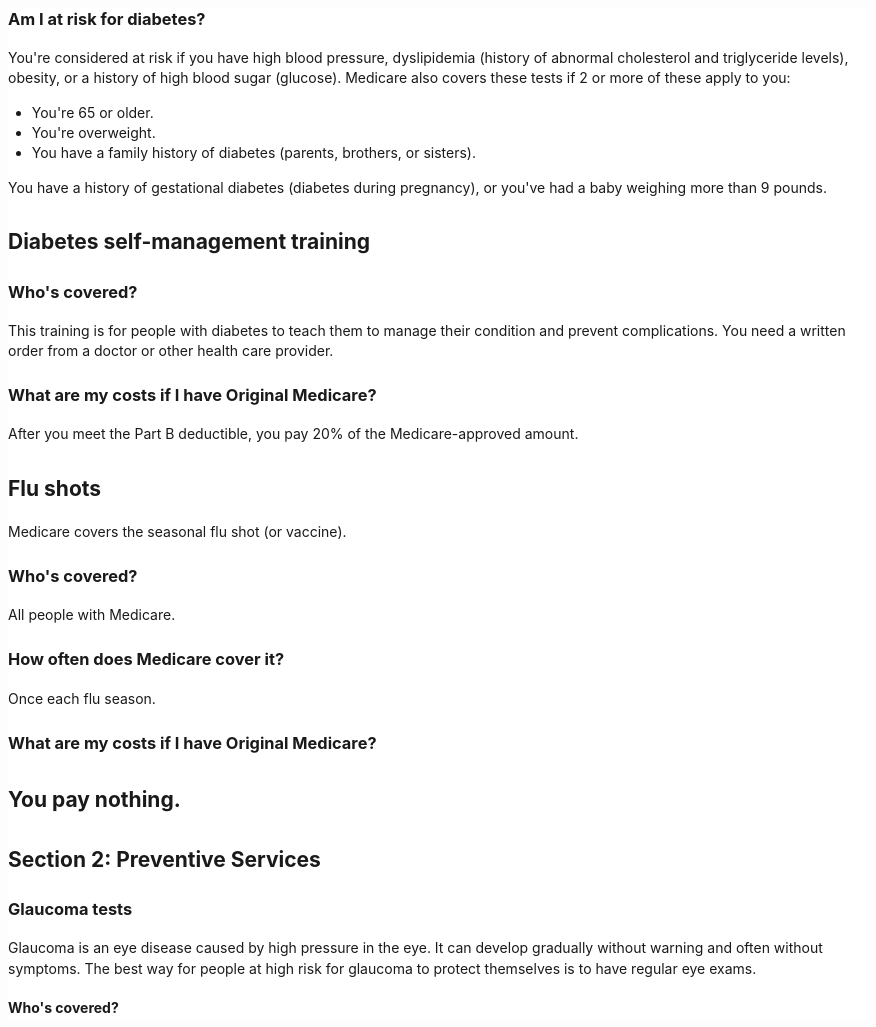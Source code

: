 ### Am I at risk for diabetes?

You're considered at risk if you have high blood pressure, dyslipidemia (history of abnormal cholesterol and triglyceride levels), obesity, or a history of high blood sugar (glucose). Medicare also covers these tests if 2 or more of these apply to you:

- You're 65 or older.
- You're overweight.
- You have a family history of diabetes (parents, brothers, or sisters).

You have a history of gestational diabetes (diabetes during pregnancy), or you've had a baby weighing more than 9 pounds.

## Diabetes self-management training

### Who's covered?

This training is for people with diabetes to teach them to manage their condition and prevent complications. You need a written order from a doctor or other health care provider.

### What are my costs if I have Original Medicare?

After you meet the Part B deductible, you pay 20% of the Medicare-approved amount.

## Flu shots

Medicare covers the seasonal flu shot (or vaccine).

### Who's covered?

All people with Medicare.

### How often does Medicare cover it?

Once each flu season.

### What are my costs if I have Original Medicare?

You pay nothing.
---


## Section 2: Preventive Services

### Glaucoma tests

Glaucoma is an eye disease caused by high pressure in the eye. It can develop gradually without warning and often without symptoms. The best way for people at high risk for glaucoma to protect themselves is to have regular eye exams.

#### Who's covered?
